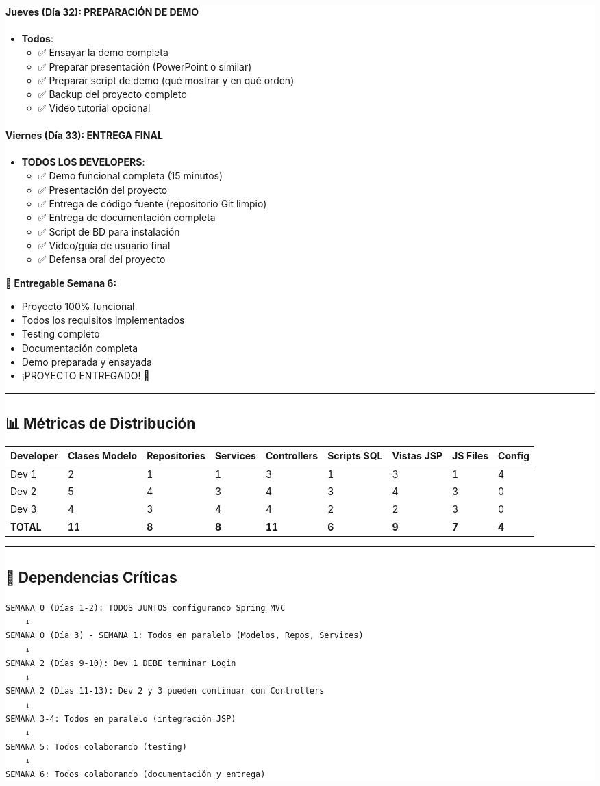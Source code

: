 #### Jueves (Día 32): PREPARACIÓN DE DEMO
- **Todos**:
  - ✅ Ensayar la demo completa
  - ✅ Preparar presentación (PowerPoint o similar)
  - ✅ Preparar script de demo (qué mostrar y en qué orden)
  - ✅ Backup del proyecto completo
  - ✅ Video tutorial opcional

#### Viernes (Día 33): ENTREGA FINAL
- **TODOS LOS DEVELOPERS**:
  - ✅ Demo funcional completa (15 minutos)
  - ✅ Presentación del proyecto
  - ✅ Entrega de código fuente (repositorio Git limpio)
  - ✅ Entrega de documentación completa
  - ✅ Script de BD para instalación
  - ✅ Video/guía de usuario final
  - ✅ Defensa oral del proyecto

**🎯 Entregable Semana 6:**
- Proyecto 100% funcional
- Todos los requisitos implementados
- Testing completo
- Documentación completa
- Demo preparada y ensayada
- ¡PROYECTO ENTREGADO! 🎉

---

## 📊 Métricas de Distribución

| Developer | Clases Modelo | Repositories | Services | Controllers | Scripts SQL | Vistas JSP | JS Files | Config |
|-----------|---------------|--------------|----------|-------------|-------------|------------|----------|--------|
| Dev 1     | 2             | 1            | 1        | 3           | 1           | 3          | 1        | 4      |
| Dev 2     | 5             | 4            | 3        | 4           | 3           | 4          | 3        | 0      |
| Dev 3     | 4             | 3            | 4        | 4           | 2           | 2          | 3        | 0      |
| **TOTAL** | **11**        | **8**        | **8**    | **11**      | **6**       | **9**      | **7**    | **4**  |

---

## 🔄 Dependencias Críticas

```
SEMANA 0 (Días 1-2): TODOS JUNTOS configurando Spring MVC
    ↓
SEMANA 0 (Día 3) - SEMANA 1: Todos en paralelo (Modelos, Repos, Services)
    ↓
SEMANA 2 (Días 9-10): Dev 1 DEBE terminar Login
    ↓
SEMANA 2 (Días 11-13): Dev 2 y 3 pueden continuar con Controllers
    ↓
SEMANA 3-4: Todos en paralelo (integración JSP)
    ↓
SEMANA 5: Todos colaborando (testing)
    ↓
SEMANA 6: Todos colaborando (documentación y entrega)
```
